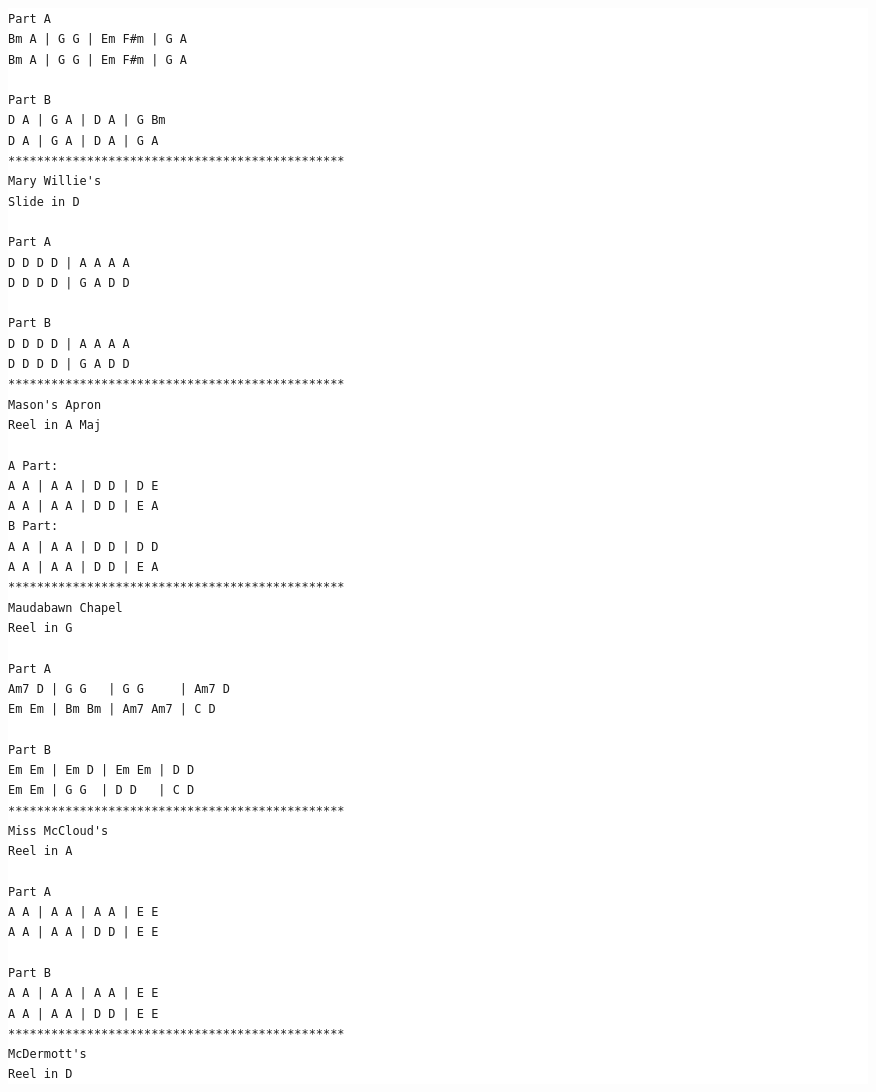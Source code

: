     Part A
    Bm A | G G | Em F#m | G A
    Bm A | G G | Em F#m | G A

    Part B
    D A | G A | D A | G Bm
    D A | G A | D A | G A
    ***********************************************
    Mary Willie's
    Slide in D

    Part A
    D D D D | A A A A
    D D D D | G A D D

    Part B
    D D D D | A A A A
    D D D D | G A D D
    ***********************************************
    Mason's Apron
    Reel in A Maj

    A Part:
    A A | A A | D D | D E
    A A | A A | D D | E A
    B Part:
    A A | A A | D D | D D
    A A | A A | D D | E A
    ***********************************************
    Maudabawn Chapel
    Reel in G

    Part A
    Am7 D | G G   | G G     | Am7 D
    Em Em | Bm Bm | Am7 Am7 | C D

    Part B
    Em Em | Em D | Em Em | D D
    Em Em | G G  | D D   | C D
    ***********************************************
    Miss McCloud's
    Reel in A

    Part A
    A A | A A | A A | E E
    A A | A A | D D | E E

    Part B
    A A | A A | A A | E E
    A A | A A | D D | E E
    ***********************************************
    McDermott's
    Reel in D
